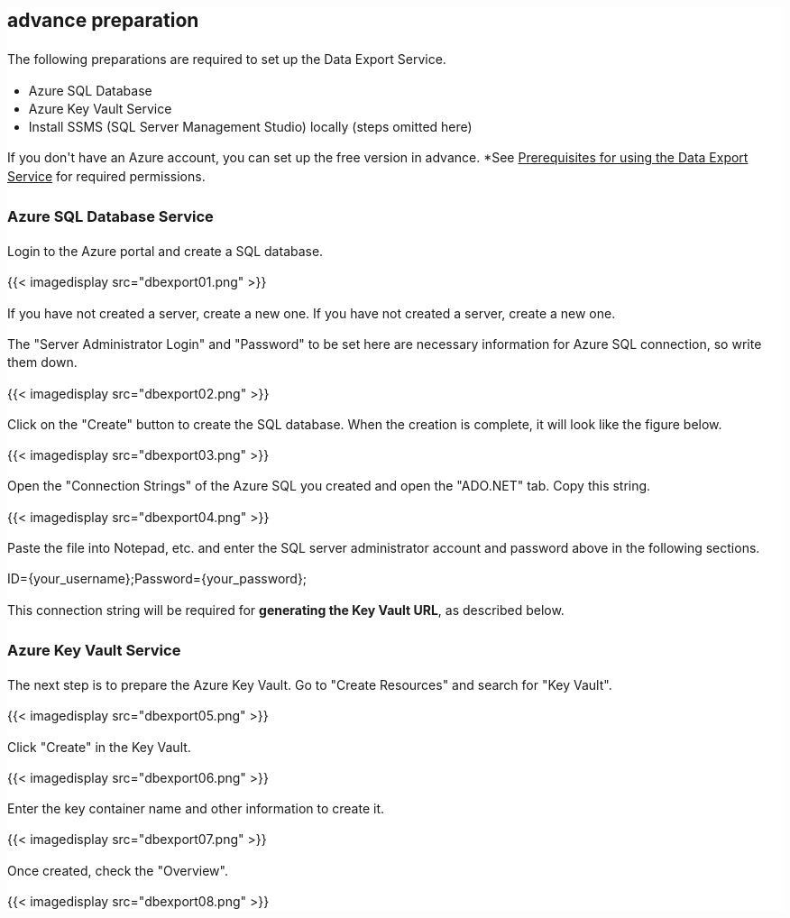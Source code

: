 
## advance preparation  
The following preparations are required to set up the Data Export Service.
  * Azure SQL Database
  * Azure Key Vault Service
  * Install SSMS (SQL Server Management Studio) locally (steps omitted here)
  
If you don't have an Azure account, you can set up the free version in advance.
*See [Prerequisites for using the Data Export Service](https://docs.microsoft.com/ja-jp/power-platform/admin/replicate-data-microsoft-azure-sql-database) for required permissions.

### Azure SQL Database Service
Login to the Azure portal and create a SQL database.

{{< imagedisplay src="dbexport01.png" >}}

If you have not created a server, create a new one. If you have not created a server, create a new one.

The "Server Administrator Login" and "Password" to be set here are necessary information for Azure SQL connection, so write them down.

{{< imagedisplay src="dbexport02.png" >}}

Click on the "Create" button to create the SQL database. When the creation is complete, it will look like the figure below.

{{< imagedisplay src="dbexport03.png" >}}

Open the "Connection Strings" of the Azure SQL you created and open the "ADO.NET" tab. Copy this string.

{{< imagedisplay src="dbexport04.png" >}}

Paste the file into Notepad, etc. and enter the SQL server administrator account and password above in the following sections.

ID={your_username};Password={your_password};

This connection string will be required for **generating the Key Vault URL**, as described below.

### Azure Key Vault Service
The next step is to prepare the Azure Key Vault. Go to "Create Resources" and search for "Key Vault".

{{< imagedisplay src="dbexport05.png" >}}

Click "Create" in the Key Vault.

{{< imagedisplay src="dbexport06.png" >}}

Enter the key container name and other information to create it.

{{< imagedisplay src="dbexport07.png" >}}

Once created, check the "Overview".

{{< imagedisplay src="dbexport08.png" >}}
